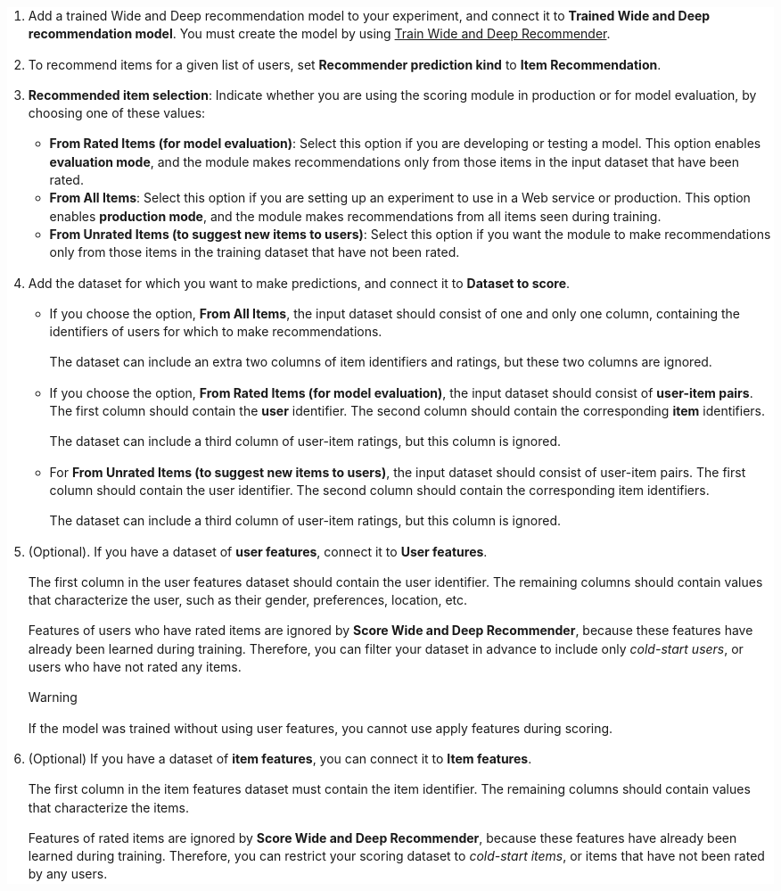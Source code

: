 1. Add a trained Wide and Deep recommendation model to your experiment, and connect it to **Trained Wide and Deep recommendation model**.  You must create the model by using [Train Wide and Deep Recommender](train-wide-and-deep-recommender.md).

2. To recommend items for a given list of users, set **Recommender prediction kind** to **Item Recommendation**.

3. **Recommended item selection**: Indicate whether you are using the scoring module in production or for model evaluation, by choosing one of these values:

    - **From Rated Items (for model evaluation)**: Select this option if you are developing or testing a model. This option enables **evaluation mode**, and the module makes recommendations only from those items in the input dataset that have been rated.
    - **From All Items**: Select this option if you are setting up an experiment to use in a Web service or production.  This option enables **production mode**, and the module makes recommendations from all items seen during training.
    - **From Unrated Items (to suggest new items to users)**: Select this option if you want the module to make recommendations only from those items in the training dataset that have not been rated. 
4. Add the dataset for which you want to make predictions, and connect it to **Dataset to score**.

    - If you choose the option, **From All Items**, the input dataset should consist of one and only one column, containing the identifiers of users for which to make recommendations.

        The dataset can include an extra two columns of item identifiers and ratings, but these two columns are ignored. 

    - If you choose the option, **From Rated Items (for model evaluation)**, the input dataset should consist of **user-item pairs**. The first column should contain the **user** identifier. The second column should contain the corresponding **item** identifiers.

        The dataset can include a third column of user-item ratings, but this column is ignored.
        
    - For **From Unrated Items (to suggest new items to users)**, the input dataset should consist of user-item pairs. The first column should contain the user identifier. The second column should contain the corresponding item identifiers.

        The dataset can include a third column of user-item ratings, but this column is ignored.

5. (Optional). If you have a dataset of **user features**, connect it to **User features**.

    The first column in the user features dataset should contain the user identifier. The remaining columns should contain values that characterize the user, such as their gender, preferences, location, etc.

    Features of users who have rated items are ignored by **Score Wide and Deep Recommender**, because these features have already been learned during training. Therefore, you can filter your dataset in advance to include only *cold-start users*, or users who have not rated any items.

    > [!WARNING]
    >  If the model was trained without using user features, you cannot use apply features during scoring.

6. (Optional) If you have a dataset of **item features**, you can connect it to **Item features**.

    The first column in the item features dataset must contain the item identifier. The remaining columns should contain values that characterize the items.

    Features of rated items are ignored by **Score Wide and Deep Recommender**, because these features have already been learned during training. Therefore, you can restrict your scoring dataset to *cold-start items*, or items that have not been rated by any users.
